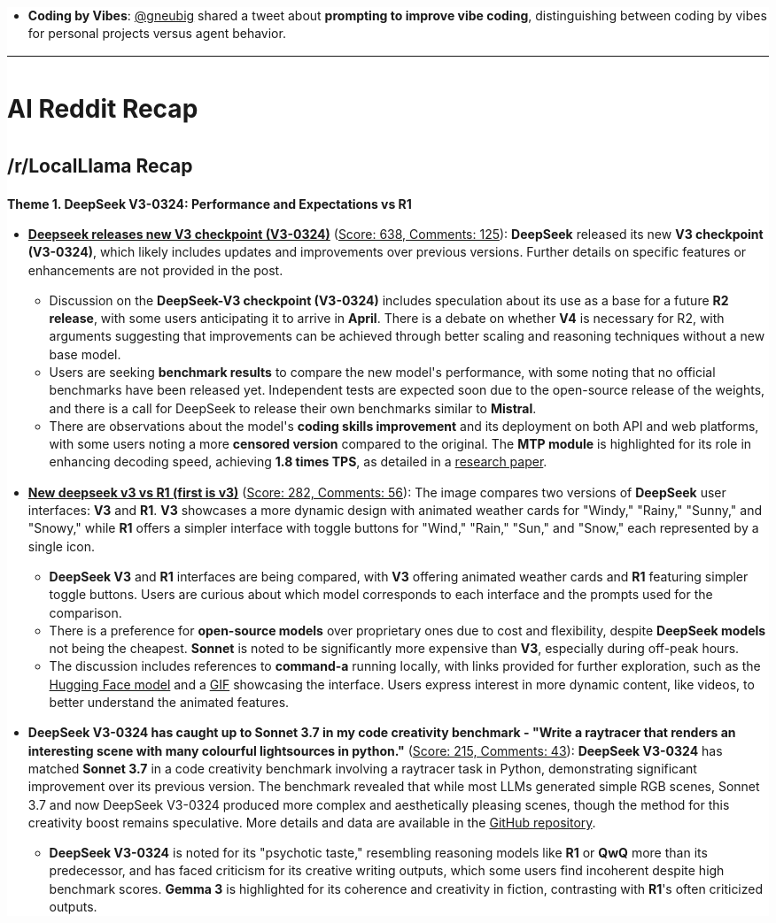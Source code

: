 - **Coding by Vibes**: [@gneubig](https://twitter.com/gneubig/status/1904186575732253008) shared a tweet about **prompting to improve vibe coding**, distinguishing between coding by vibes for personal projects versus agent behavior.


---

# AI Reddit Recap

## /r/LocalLlama Recap

**Theme 1. DeepSeek V3-0324: Performance and Expectations vs R1**

- **[Deepseek releases new V3 checkpoint (V3-0324)](https://huggingface.co/deepseek-ai/DeepSeek-V3-0324)** ([Score: 638, Comments: 125](https://reddit.com/r/LocalLLaMA/comments/1jip611/deepseek_releases_new_v3_checkpoint_v30324/)): **DeepSeek** released its new **V3 checkpoint (V3-0324)**, which likely includes updates and improvements over previous versions. Further details on specific features or enhancements are not provided in the post.
  - Discussion on the **DeepSeek-V3 checkpoint (V3-0324)** includes speculation about its use as a base for a future **R2 release**, with some users anticipating it to arrive in **April**. There is a debate on whether **V4** is necessary for R2, with arguments suggesting that improvements can be achieved through better scaling and reasoning techniques without a new base model.
  - Users are seeking **benchmark results** to compare the new model's performance, with some noting that no official benchmarks have been released yet. Independent tests are expected soon due to the open-source release of the weights, and there is a call for DeepSeek to release their own benchmarks similar to **Mistral**.
  - There are observations about the model's **coding skills improvement** and its deployment on both API and web platforms, with some users noting a more **censored version** compared to the original. The **MTP module** is highlighted for its role in enhancing decoding speed, achieving **1.8 times TPS**, as detailed in a [research paper](https://arxiv.org/pdf/2412.19437).


- **[New deepseek v3 vs R1 (first is v3)](https://i.redd.it/cvnu636y1nqe1.png)** ([Score: 282, Comments: 56](https://reddit.com/r/LocalLLaMA/comments/1jiqi81/new_deepseek_v3_vs_r1_first_is_v3/)): The image compares two versions of **DeepSeek** user interfaces: **V3** and **R1**. **V3** showcases a more dynamic design with animated weather cards for "Windy," "Rainy," "Sunny," and "Snowy," while **R1** offers a simpler interface with toggle buttons for "Wind," "Rain," "Sun," and "Snow," each represented by a single icon.
  - **DeepSeek V3** and **R1** interfaces are being compared, with **V3** offering animated weather cards and **R1** featuring simpler toggle buttons. Users are curious about which model corresponds to each interface and the prompts used for the comparison.
  - There is a preference for **open-source models** over proprietary ones due to cost and flexibility, despite **DeepSeek models** not being the cheapest. **Sonnet** is noted to be significantly more expensive than **V3**, especially during off-peak hours.
  - The discussion includes references to **command-a** running locally, with links provided for further exploration, such as the [Hugging Face model](https://huggingface.co/CohereForAI/c4ai-command-a-03-2025) and a [GIF](https://i.redd.it/sl2dyqigfnqe1.gif) showcasing the interface. Users express interest in more dynamic content, like videos, to better understand the animated features.


- **DeepSeek V3-0324 has caught up to Sonnet 3.7 in my code creativity benchmark - "Write a raytracer that renders an interesting scene with many colourful lightsources in python."** ([Score: 215, Comments: 43](https://reddit.com/r/LocalLLaMA/comments/1jisuq4/deepseek_v30324_has_caught_up_to_sonnet_37_in_my/)): **DeepSeek V3-0324** has matched **Sonnet 3.7** in a code creativity benchmark involving a raytracer task in Python, demonstrating significant improvement over its previous version. The benchmark revealed that while most LLMs generated simple RGB scenes, Sonnet 3.7 and now DeepSeek V3-0324 produced more complex and aesthetically pleasing scenes, though the method for this creativity boost remains speculative. More details and data are available in the [GitHub repository](https://github.com/cpldcpu/llmbenchmark/blob/master/raytracer/Readme.md).
  - **DeepSeek V3-0324** is noted for its "psychotic taste," resembling reasoning models like **R1** or **QwQ** more than its predecessor, and has faced criticism for its creative writing outputs, which some users find incoherent despite high benchmark scores. **Gemma 3** is highlighted for its coherence and creativity in fiction, contrasting with **R1**'s often criticized outputs.